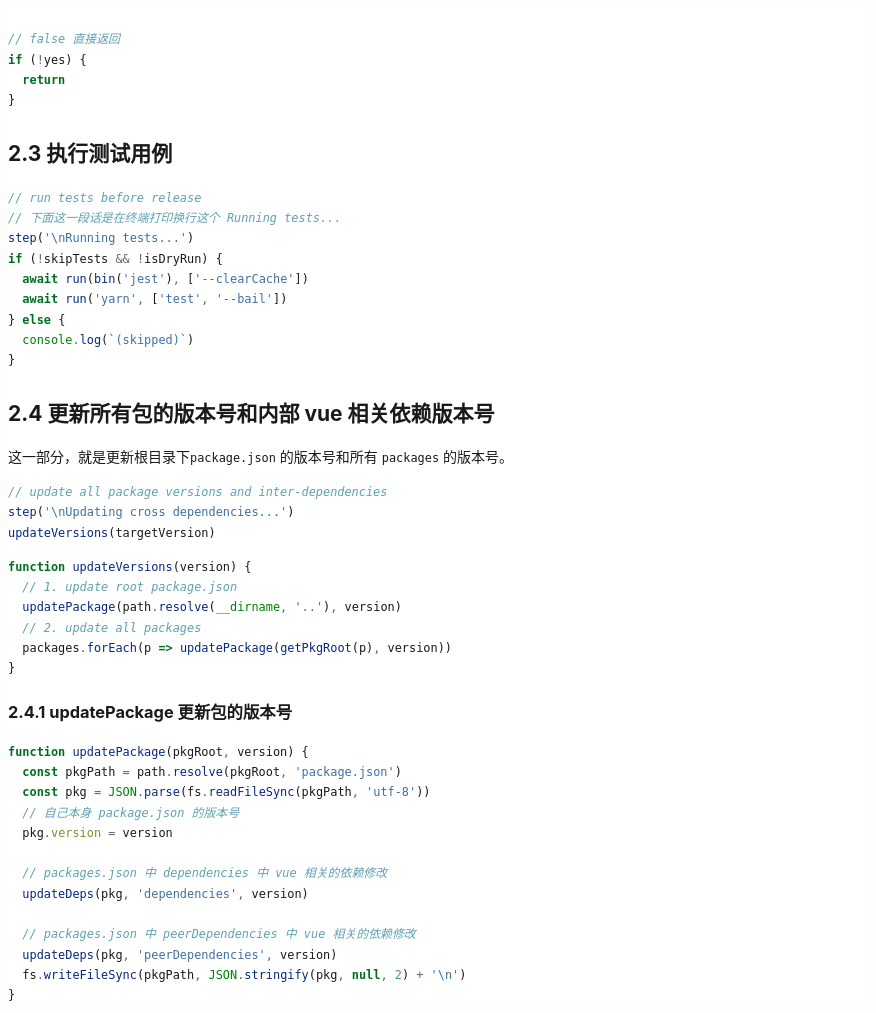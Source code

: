 ```js

// false 直接返回
if (!yes) {
  return
}
```
## 2.3 执行测试用例
```js
// run tests before release
// 下面这一段话是在终端打印换行这个 Running tests...
step('\nRunning tests...')
if (!skipTests && !isDryRun) {
  await run(bin('jest'), ['--clearCache'])
  await run('yarn', ['test', '--bail'])
} else {
  console.log(`(skipped)`)
}
```
## 2.4 更新所有包的版本号和内部 vue 相关依赖版本号

这一部分，就是更新根目录下`package.json` 的版本号和所有 `packages` 的版本号。

```js
// update all package versions and inter-dependencies
step('\nUpdating cross dependencies...')
updateVersions(targetVersion)
```

```js
function updateVersions(version) {
  // 1. update root package.json
  updatePackage(path.resolve(__dirname, '..'), version)
  // 2. update all packages
  packages.forEach(p => updatePackage(getPkgRoot(p), version))
}
```
### 2.4.1 updatePackage 更新包的版本号

```js
function updatePackage(pkgRoot, version) {
  const pkgPath = path.resolve(pkgRoot, 'package.json')
  const pkg = JSON.parse(fs.readFileSync(pkgPath, 'utf-8'))
  // 自己本身 package.json 的版本号
  pkg.version = version
  
  // packages.json 中 dependencies 中 vue 相关的依赖修改
  updateDeps(pkg, 'dependencies', version)

  // packages.json 中 peerDependencies 中 vue 相关的依赖修改
  updateDeps(pkg, 'peerDependencies', version)
  fs.writeFileSync(pkgPath, JSON.stringify(pkg, null, 2) + '\n')
}
```
